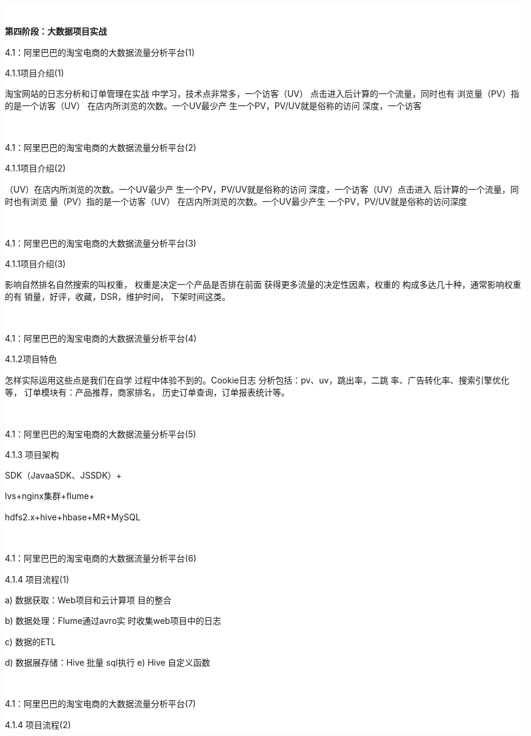  

**第四阶段：大数据项目实战**

4.1：阿里巴巴的淘宝电商的大数据流量分析平台(1)

4.1.1项目介绍(1)

淘宝网站的日志分析和订单管理在实战 中学习，技术点非常多，一个访客（UV） 点击进入后计算的一个流量，同时也有 浏览量（PV）指的是一个访客（UV） 在店内所浏览的次数。一个UV最少产 生一个PV，PV/UV就是俗称的访问 深度，一个访客

 

4.1：阿里巴巴的淘宝电商的大数据流量分析平台(2)

4.1.1项目介绍(2)

（UV）在店内所浏览的次数。一个UV最少产 生一个PV，PV/UV就是俗称的访问 深度，一个访客（UV）点击进入 后计算的一个流量，同时也有浏览 量（PV）指的是一个访客（UV） 在店内所浏览的次数。一个UV最少产生 一个PV，PV/UV就是俗称的访问深度

 

4.1：阿里巴巴的淘宝电商的大数据流量分析平台(3)

4.1.1项目介绍(3)

影响自然排名自然搜索的叫权重， 权重是决定一个产品是否排在前面 获得更多流量的决定性因素，权重的 构成多达几十种，通常影响权重的有 销量，好评，收藏，DSR，维护时间， 下架时间这类。

 

4.1：阿里巴巴的淘宝电商的大数据流量分析平台(4)

4.1.2项目特色

怎样实际运用这些点是我们在自学 过程中体验不到的。Cookie日志 分析包括：pv、uv，跳出率，二跳 率、广告转化率、搜索引擎优化等， 订单模块有：产品推荐，商家排名， 历史订单查询，订单报表统计等。

 

4.1：阿里巴巴的淘宝电商的大数据流量分析平台(5)

4.1.3 项目架构

SDK（JavaaSDK、JSSDK）+

lvs+nginx集群+flume+

hdfs2.x+hive+hbase+MR+MySQL

 

4.1：阿里巴巴的淘宝电商的大数据流量分析平台(6)

4.1.4 项目流程(1)

a) 数据获取：Web项目和云计算项 目的整合

b) 数据处理：Flume通过avro实 时收集web项目中的日志

c) 数据的ETL

d) 数据展存储：Hive 批量 sql执行 e) Hive 自定义函数

 

4.1：阿里巴巴的淘宝电商的大数据流量分析平台(7)

4.1.4 项目流程(2)
